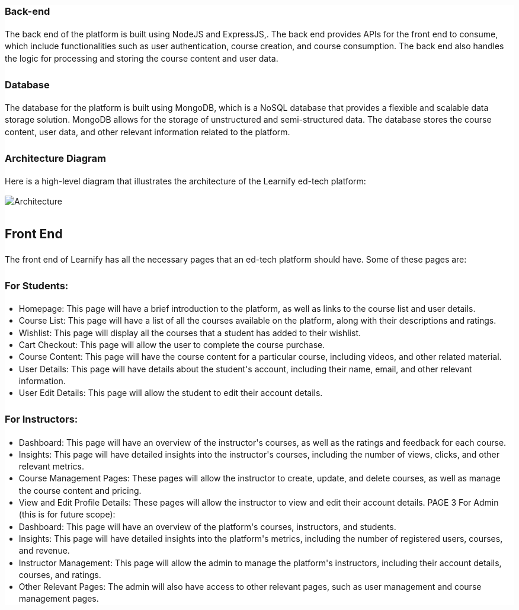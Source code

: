 ### Back-end 

The back end of the platform is built using NodeJS and ExpressJS,. The back end
provides APIs for the front end to consume, which include functionalities such as user
authentication, course creation, and course consumption. The back end also handles the
logic for processing and storing the course content and user data.


### Database

The database for the platform is built using MongoDB, which is a NoSQL database that
provides a flexible and scalable data storage solution. MongoDB allows for the storage of
unstructured and semi-structured data. The database stores the course content, user data, and other
relevant information related to the platform.


### Architecture Diagram

Here is a high-level diagram that illustrates the architecture of the Learnify ed-tech
platform:

![Architecture](images/architecture.png)

## Front End

The front end of Learnify has all the necessary pages that an ed-tech platform should
have. Some of these pages are:

### For Students:
* Homepage: This page will have a brief introduction to the platform, as well as links
to the course list and user details.
* Course List: This page will have a list of all the courses available on the platform,
along with their descriptions and ratings.
* Wishlist: This page will display all the courses that a student has added to their
wishlist.
* Cart Checkout: This page will allow the user to complete the course purchase.
* Course Content: This page will have the course content for a particular course,
including videos, and other related material.
* User Details: This page will have details about the student's account, including
their name, email, and other relevant information.
* User Edit Details: This page will allow the student to edit their account details.


### For Instructors:
* Dashboard: This page will have an overview of the instructor's courses, as well as
the ratings and feedback for each course.
* Insights: This page will have detailed insights into the instructor's courses,
including the number of views, clicks, and other relevant metrics.
* Course Management Pages: These pages will allow the instructor to create, update,
and delete courses, as well as manage the course content and pricing.
* View and Edit Profile Details: These pages will allow the instructor to view and edit
their account details.
PAGE 3
For Admin (this is for future scope):
* Dashboard: This page will have an overview of the platform's courses, instructors,
and students.
* Insights: This page will have detailed insights into the platform's metrics, including
the number of registered users, courses, and revenue.
* Instructor Management: This page will allow the admin to manage the platform's
instructors, including their account details, courses, and ratings.
* Other Relevant Pages: The admin will also have access to other relevant pages, such
as user management and course management pages.
